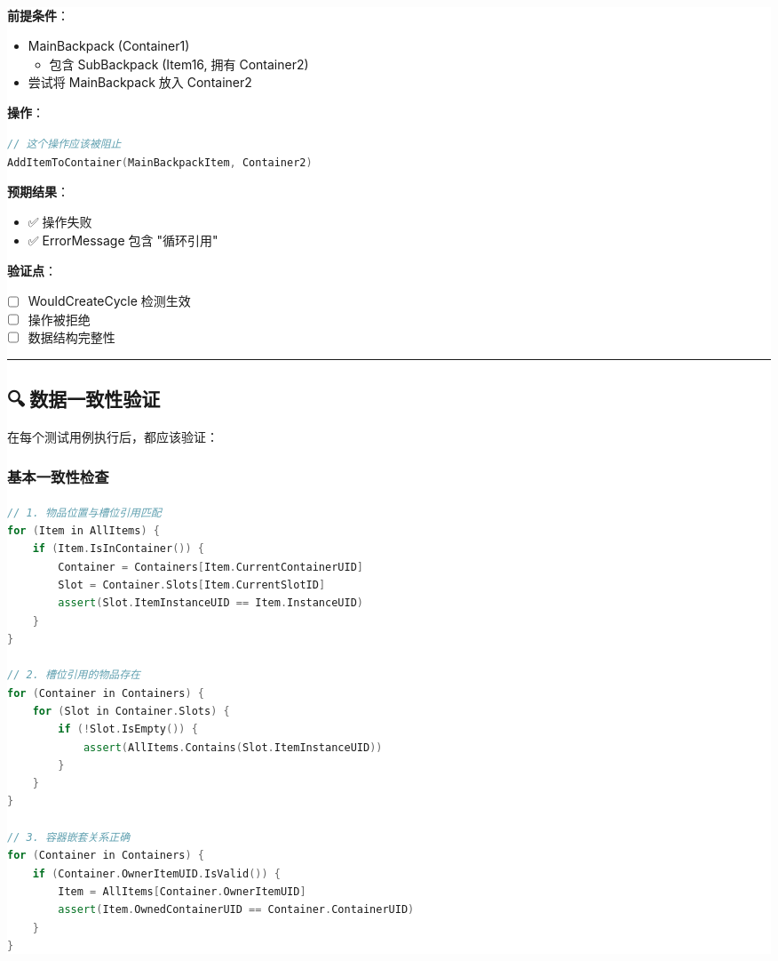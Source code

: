 **前提条件**：
- MainBackpack (Container1)
  - 包含 SubBackpack (Item16, 拥有 Container2)
- 尝试将 MainBackpack 放入 Container2

**操作**：
```cpp
// 这个操作应该被阻止
AddItemToContainer(MainBackpackItem, Container2)
```

**预期结果**：
- ✅ 操作失败
- ✅ ErrorMessage 包含 "循环引用"

**验证点**：
- [ ] WouldCreateCycle 检测生效
- [ ] 操作被拒绝
- [ ] 数据结构完整性

---

## 🔍 **数据一致性验证**

在每个测试用例执行后，都应该验证：

### 基本一致性检查

```cpp
// 1. 物品位置与槽位引用匹配
for (Item in AllItems) {
    if (Item.IsInContainer()) {
        Container = Containers[Item.CurrentContainerUID]
        Slot = Container.Slots[Item.CurrentSlotID]
        assert(Slot.ItemInstanceUID == Item.InstanceUID)
    }
}

// 2. 槽位引用的物品存在
for (Container in Containers) {
    for (Slot in Container.Slots) {
        if (!Slot.IsEmpty()) {
            assert(AllItems.Contains(Slot.ItemInstanceUID))
        }
    }
}

// 3. 容器嵌套关系正确
for (Container in Containers) {
    if (Container.OwnerItemUID.IsValid()) {
        Item = AllItems[Container.OwnerItemUID]
        assert(Item.OwnedContainerUID == Container.ContainerUID)
    }
}
```
